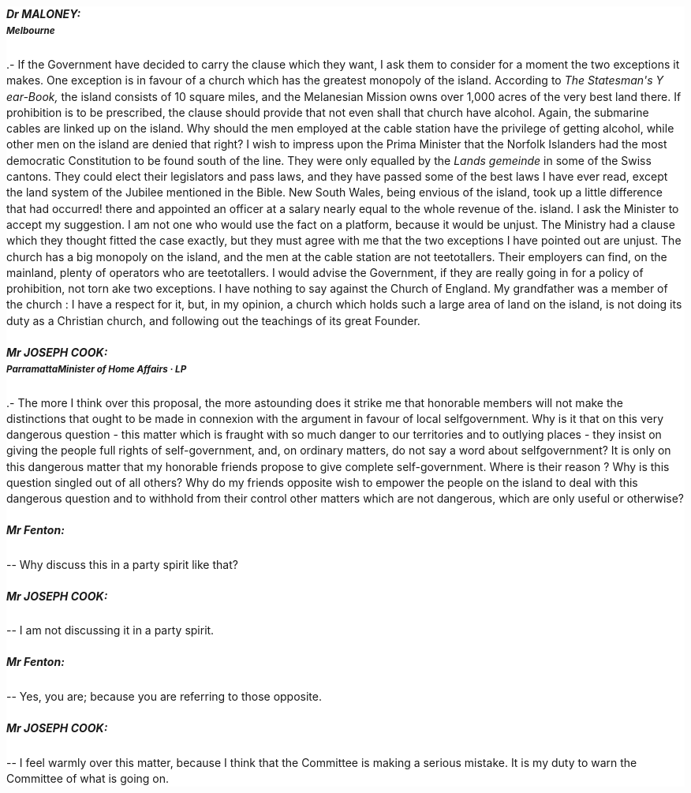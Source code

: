 ##### Dr MALONEY:<br><small class="text-muted">Melbourne</small>

.- If the Government have decided to carry the clause which they want, I ask them to consider for a moment the two exceptions it makes. One exception is in favour of a church which has the greatest monopoly of the island. According to  *The Statesman's Y ear-Book,*  the island consists of 10 square miles, and the Melanesian Mission owns over 1,000 acres of the very best land there. If prohibition is to be prescribed, the clause should provide that not even shall that church have alcohol. Again, the submarine cables are linked up on the island. Why should the men employed at the cable station have the privilege of getting alcohol, while other men on the island are denied that right? I wish to impress upon the Prima Minister that the Norfolk Islanders had the most democratic Constitution to be found south of the line. They were only equalled by the  *Lands gemeinde*  in some of the Swiss cantons. They could elect their legislators and pass laws, and they have passed some of the best laws I have ever read, except the land system of the Jubilee mentioned in the Bible. New South Wales, being envious of the island, took up a little difference that had occurred! there and appointed an officer at a salary nearly equal to the whole revenue of the. island. I ask the Minister to accept my suggestion. I am not one who would use the fact on a platform, because it would be unjust. The Ministry had a clause which they thought fitted the case exactly, but they must agree with me that the two exceptions I have pointed out are unjust. The church has a big monopoly on the island, and the men at the cable station are not teetotallers. Their employers can find, on the mainland, plenty of operators who are teetotallers. I would advise the Government, if they are really going in for a policy of prohibition, not torn ake two exceptions. I have nothing to say against the Church of England. My grandfather was a member of the church : I have a respect for it, but, in my opinion, a church which holds such a large area of land on the island, is not doing its duty as a Christian church, and following out the teachings of its great Founder. 

##### Mr JOSEPH COOK:<br><small class="text-muted">ParramattaMinister of Home Affairs &middot; LP</small>

.- The more I think over this proposal, the more astounding does it strike me that honorable members will not make the distinctions that ought to be made in connexion with the argument in favour of local selfgovernment. Why is it that on this very dangerous question - this matter which is fraught with so much danger to our territories and to outlying places - they insist on giving the people full rights of self-government, and, on ordinary matters, do not say a word about selfgovernment? It is only on this dangerous matter that my honorable friends propose to give complete self-government. Where is their reason ? Why is this question singled out of all others? Why do my friends opposite wish to empower the people on the island to deal with this dangerous question and to withhold from their control other matters which are not dangerous, which are only useful or otherwise? 

##### Mr Fenton:

-- Why discuss this in a party spirit like that? 

##### Mr JOSEPH COOK:

-- I am not discussing it in a party spirit. 

##### Mr Fenton:

-- Yes, you are; because you are referring to those opposite. 

##### Mr JOSEPH COOK:

-- I feel warmly over this matter, because I think that the Committee is making a serious mistake. It is my duty to warn the Committee of what is going on. 
